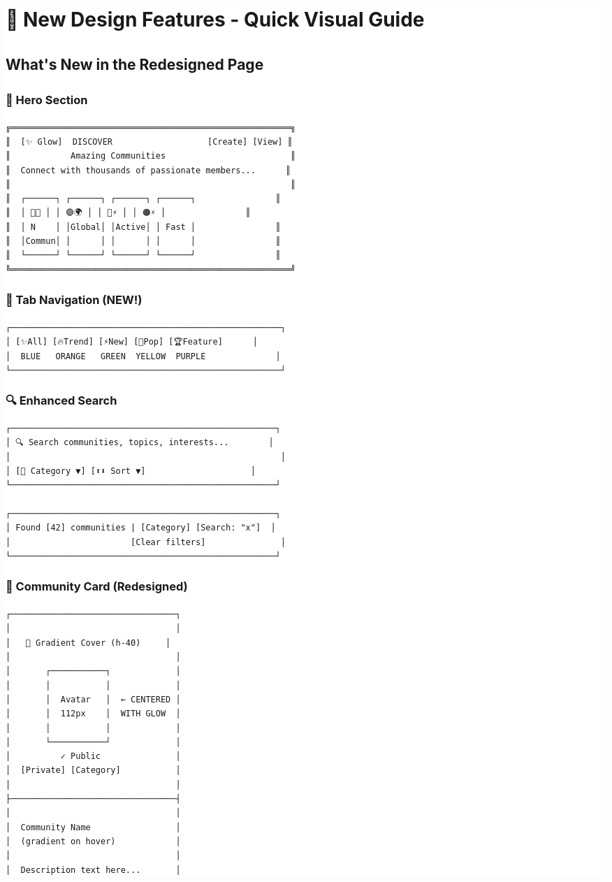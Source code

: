 # 🎨 New Design Features - Quick Visual Guide

## What's New in the Redesigned Page

### 🌟 Hero Section
```
╔════════════════════════════════════════════════════════╗
║  [✨ Glow]  DISCOVER                   [Create] [View] ║
║            Amazing Communities                         ║
║  Connect with thousands of passionate members...      ║
║                                                        ║
║  ┌──────┐ ┌──────┐ ┌──────┐ ┌──────┐                ║
║  │ 🔵💯 │ │ 🟣🌍 │ │ 🔴⚡ │ │ 🟠⚡ │                ║
║  │ N    │ │Global│ │Active│ │ Fast │                ║
║  │Commun│ │      │ │      │ │      │                ║
║  └──────┘ └──────┘ └──────┘ └──────┘                ║
╚════════════════════════════════════════════════════════╝
```

### 🎯 Tab Navigation (NEW!)
```
┌──────────────────────────────────────────────────────┐
│ [✨All] [🔥Trend] [⚡New] [👑Pop] [🏆Feature]      │
│  BLUE   ORANGE   GREEN  YELLOW  PURPLE              │
└──────────────────────────────────────────────────────┘
```

### 🔍 Enhanced Search
```
┌─────────────────────────────────────────────────────┐
│ 🔍 Search communities, topics, interests...        │
│                                                      │
│ [📁 Category ▼] [⬆️⬇️ Sort ▼]                     │
└─────────────────────────────────────────────────────┘

┌─────────────────────────────────────────────────────┐
│ Found [42] communities | [Category] [Search: "x"]  │
│                        [Clear filters]               │
└─────────────────────────────────────────────────────┘
```

### 💎 Community Card (Redesigned)
```
┌─────────────────────────────────┐
│                                 │
│   🌈 Gradient Cover (h-40)     │
│                                 │
│       ┌───────────┐             │
│       │           │             │
│       │  Avatar   │  ← CENTERED │
│       │  112px    │  WITH GLOW  │
│       │           │             │
│       └───────────┘             │
│          ✓ Public               │
│  [Private] [Category]           │
│                                 │
├─────────────────────────────────┤
│                                 │
│  Community Name                 │
│  (gradient on hover)            │
│                                 │
│  Description text here...       │
```
